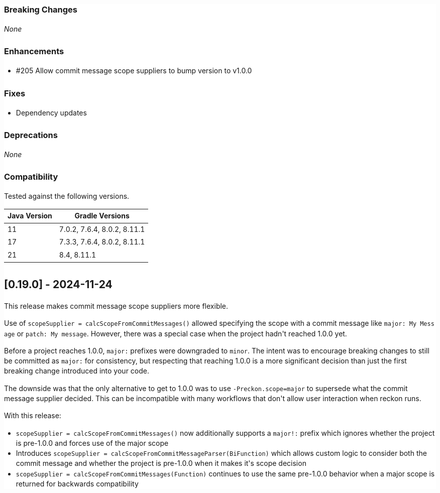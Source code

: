 ### Breaking Changes

_None_

### Enhancements

- #205 Allow commit message scope suppliers to bump version to v1.0.0

### Fixes

- Dependency updates

### Deprecations

_None_

### Compatibility

Tested against the following versions.

| Java Version | Gradle Versions |
|---------------|-------------------|
| 11                 | 7.0.2, 7.6.4, 8.0.2, 8.11.1 |
| 17                 | 7.3.3, 7.6.4, 8.0.2, 8.11.1 |
| 21                 | 8.4, 8.11.1 |

## [0.19.0] - 2024-11-24

This release makes commit message scope suppliers more flexible.

Use of `scopeSupplier = calcScopeFromCommitMessages()` allowed specifying the scope with a commit message like `major: My Message` or `patch: My message`. However, there was a special case when the project hadn't reached 1.0.0 yet.

Before a project reaches 1.0.0, `major:` prefixes were downgraded to `minor`. The intent was to encourage breaking changes to still be committed as `major:` for consistency, but respecting that reaching 1.0.0 is a more significant decision than just the first breaking change introduced into your code.

The downside was that the only alternative to get to 1.0.0 was to use `-Preckon.scope=major` to supersede what the commit message supplier decided. This can be incompatible with many workflows that don't allow user interaction when reckon runs.

With this release:

- `scopeSupplier = calcScopeFromCommitMessages()` now additionally supports a `major!:` prefix which ignores whether the project is pre-1.0.0 and forces use of the major scope
- Introduces `scopeSupplier = calcScopeFromCommitMessageParser(BiFunction)` which allows custom logic to consider both the commit message and whether the project is pre-1.0.0 when it makes it's scope decision
- `scopeSupplier = calcScopeFromCommitMessages(Function)` continues to use the same pre-1.0.0 behavior when a major scope is returned for backwards compatibility
